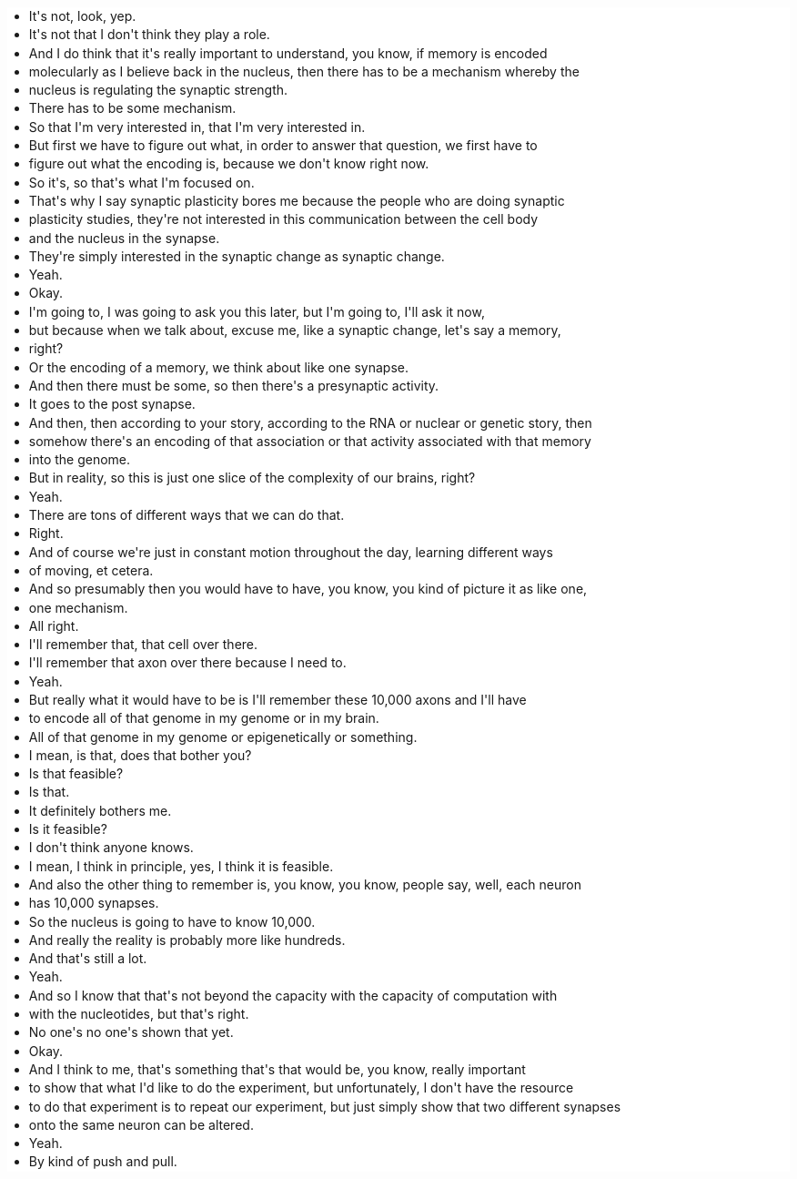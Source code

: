 *  It's not, look, yep.
*  It's not that I don't think they play a role.
*  And I do think that it's really important to understand, you know, if memory is encoded
*  molecularly as I believe back in the nucleus, then there has to be a mechanism whereby the
*  nucleus is regulating the synaptic strength.
*  There has to be some mechanism.
*  So that I'm very interested in, that I'm very interested in.
*  But first we have to figure out what, in order to answer that question, we first have to
*  figure out what the encoding is, because we don't know right now.
*  So it's, so that's what I'm focused on.
*  That's why I say synaptic plasticity bores me because the people who are doing synaptic
*  plasticity studies, they're not interested in this communication between the cell body
*  and the nucleus in the synapse.
*  They're simply interested in the synaptic change as synaptic change.
*  Yeah.
*  Okay.
*  I'm going to, I was going to ask you this later, but I'm going to, I'll ask it now,
*  but because when we talk about, excuse me, like a synaptic change, let's say a memory,
*  right?
*  Or the encoding of a memory, we think about like one synapse.
*  And then there must be some, so then there's a presynaptic activity.
*  It goes to the post synapse.
*  And then, then according to your story, according to the RNA or nuclear or genetic story, then
*  somehow there's an encoding of that association or that activity associated with that memory
*  into the genome.
*  But in reality, so this is just one slice of the complexity of our brains, right?
*  Yeah.
*  There are tons of different ways that we can do that.
*  Right.
*  And of course we're just in constant motion throughout the day, learning different ways
*  of moving, et cetera.
*  And so presumably then you would have to have, you know, you kind of picture it as like one,
*  one mechanism.
*  All right.
*  I'll remember that, that cell over there.
*  I'll remember that axon over there because I need to.
*  Yeah.
*  But really what it would have to be is I'll remember these 10,000 axons and I'll have
*  to encode all of that genome in my genome or in my brain.
*  All of that genome in my genome or epigenetically or something.
*  I mean, is that, does that bother you?
*  Is that feasible?
*  Is that.
*  It definitely bothers me.
*  Is it feasible?
*  I don't think anyone knows.
*  I mean, I think in principle, yes, I think it is feasible.
*  And also the other thing to remember is, you know, you know, people say, well, each neuron
*  has 10,000 synapses.
*  So the nucleus is going to have to know 10,000.
*  And really the reality is probably more like hundreds.
*  And that's still a lot.
*  Yeah.
*  And so I know that that's not beyond the capacity with the capacity of computation with
*  with the nucleotides, but that's right.
*  No one's no one's shown that yet.
*  Okay.
*  And I think to me, that's something that's that would be, you know, really important
*  to show that what I'd like to do the experiment, but unfortunately, I don't have the resource
*  to do that experiment is to repeat our experiment, but just simply show that two different synapses
*  onto the same neuron can be altered.
*  Yeah.
*  By kind of push and pull.